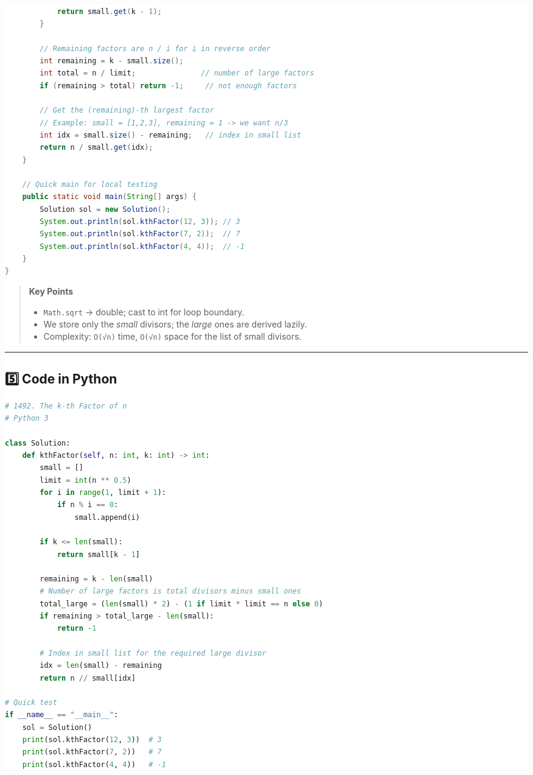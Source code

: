```java
            return small.get(k - 1);
        }

        // Remaining factors are n / i for i in reverse order
        int remaining = k - small.size();
        int total = n / limit;               // number of large factors
        if (remaining > total) return -1;     // not enough factors

        // Get the (remaining)-th largest factor
        // Example: small = [1,2,3], remaining = 1 -> we want n/3
        int idx = small.size() - remaining;   // index in small list
        return n / small.get(idx);
    }

    // Quick main for local testing
    public static void main(String[] args) {
        Solution sol = new Solution();
        System.out.println(sol.kthFactor(12, 3)); // 3
        System.out.println(sol.kthFactor(7, 2));  // 7
        System.out.println(sol.kthFactor(4, 4));  // -1
    }
}
```

> **Key Points**  
> * `Math.sqrt` → double; cast to int for loop boundary.  
> * We store only the *small* divisors; the *large* ones are derived lazily.  
> * Complexity: `O(√n)` time, `O(√n)` space for the list of small divisors.

---

## 5️⃣ Code in Python

```python
# 1492. The k-th Factor of n
# Python 3

class Solution:
    def kthFactor(self, n: int, k: int) -> int:
        small = []
        limit = int(n ** 0.5)
        for i in range(1, limit + 1):
            if n % i == 0:
                small.append(i)

        if k <= len(small):
            return small[k - 1]

        remaining = k - len(small)
        # Number of large factors is total divisors minus small ones
        total_large = (len(small) * 2) - (1 if limit * limit == n else 0)
        if remaining > total_large - len(small):
            return -1

        # Index in small list for the required large divisor
        idx = len(small) - remaining
        return n // small[idx]

# Quick test
if __name__ == "__main__":
    sol = Solution()
    print(sol.kthFactor(12, 3))  # 3
    print(sol.kthFactor(7, 2))   # 7
    print(sol.kthFactor(4, 4))   # -1
```